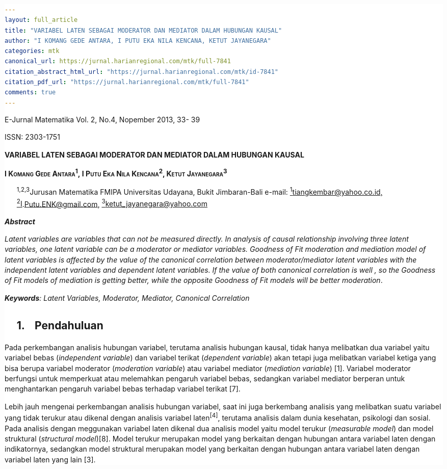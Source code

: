 ```yaml
---
layout: full_article
title: "VARIABEL LATEN SEBAGAI MODERATOR DAN MEDIATOR DALAM HUBUNGAN KAUSAL"
author: "I KOMANG GEDE ANTARA, I PUTU EKA NILA KENCANA, KETUT JAYANEGARA"
categories: mtk
canonical_url: https://jurnal.harianregional.com/mtk/full-7841 
citation_abstract_html_url: "https://jurnal.harianregional.com/mtk/id-7841"
citation_pdf_url: "https://jurnal.harianregional.com/mtk/full-7841"  
comments: true
---
```


<p><span class="font0">E-Jurnal Matematika Vol. 2, No.4, Nopember 2013, 33- 39</span></p>
<p><span class="font0">ISSN: 2303-1751</span></p>
<p><span class="font4" style="font-weight:bold;">VARIABEL LATEN SEBAGAI MODERATOR DAN MEDIATOR DALAM HUBUNGAN KAUSAL</span></p>
<p><span class="font3" style="font-weight:bold;">I </span><span class="font1" style="font-weight:bold;font-variant:small-caps;">Komang Gede Antara<sup>1</sup>,</span><span class="font3" style="font-weight:bold;"> I </span><span class="font1" style="font-weight:bold;font-variant:small-caps;">Putu Eka Nila Kencana<sup>2</sup>, Ketut Jayanegara<sup>3</sup></span></p>
<ul style="list-style:none;"><li>
<p><span class="font1"><sup>1,2,3</sup>Jurusan Matematika FMIPA Universitas Udayana, Bukit Jimbaran-Bali e-mail: </span><a href="mailto:tiangkembar@yahoo.co.id"><span class="font1"><sup>1</sup>tiangkembar@yahoo.co.id,</span></a><a href="mailto:2nwidana@yahoo.co.id"><span class="font1"> <sup>2</sup>I</span></a><span class="font1">.</span><a href="mailto:Putu.ENK@gmail.com"><span class="font1">Putu.ENK@gmail.com</span></a><a href="mailto:sukarsakomang@gmail.com"><span class="font1">,</span></a><span class="font1"> </span><a href="mailto:3ketut_jayanegara@yahoo.com"><span class="font1"><sup>3</sup>ketut_jayanegara@yahoo.com</span></a></p></li></ul>
<p><span class="font3" style="font-weight:bold;font-style:italic;">Abstract</span></p>
<p><span class="font3" style="font-style:italic;">Latent variables are variables that can not be measured directly. In analysis of causal relationship involving three latent variables, one latent variable can be a moderator or mediator variables. Goodness of Fit moderation and mediation model of latent variables is affected by the value of the canonical correlation between moderator/mediator latent variables with the independent latent variables and dependent latent variables. If the value of both canonical correlation is well , so the Goodness of Fit models of mediation is getting better, while the opposite Goodness of Fit models will be better moderation</span><span class="font3">.</span></p>
<p><span class="font3" style="font-weight:bold;font-style:italic;">Keywords</span><span class="font3" style="font-style:italic;">: Latent Variables, Moderator, Mediator, Canonical Correlation</span></p>
<ul style="list-style:none;"><li><a name="caption1"></a>
<h2><a name="bookmark0"></a><span class="font3" style="font-weight:bold;"><a name="bookmark1"></a>1. &nbsp;&nbsp;&nbsp;Pendahuluan</span></h2></li></ul>
<p><span class="font3">Pada perkembangan analisis hubungan variabel, terutama analisis hubungan kausal, tidak hanya melibatkan dua variabel yaitu variabel bebas (</span><span class="font3" style="font-style:italic;">independent variable</span><span class="font3">) dan variabel terikat (</span><span class="font3" style="font-style:italic;">dependent variable</span><span class="font3">) akan tetapi juga melibatkan variabel ketiga yang bisa berupa variabel moderator (</span><span class="font3" style="font-style:italic;">moderation variable</span><span class="font3">) atau variabel mediator (</span><span class="font3" style="font-style:italic;">mediation variable</span><span class="font3">) [1]. Variabel moderator berfungsi untuk memperkuat atau melemahkan pengaruh variabel bebas, sedangkan variabel mediator berperan untuk menghantarkan pengaruh variabel bebas terhadap variabel terikat [7].</span></p>
<p><span class="font3">Lebih jauh mengenai perkembangan analisis hubungan variabel, saat ini juga berkembang analisis yang melibatkan suatu variabel yang tidak terukur atau dikenal dengan analisis variabel laten<sup>[4]</sup>, terutama analisis dalam dunia kesehatan, psikologi dan sosial. Pada analisis dengan meggunakan variabel laten dikenal dua analisis model yaitu model terukur (</span><span class="font3" style="font-style:italic;">measurable model</span><span class="font3">) dan model struktural (</span><span class="font3" style="font-style:italic;">structural model</span><span class="font3">)[8]. Model terukur merupakan model yang berkaitan dengan hubungan antara variabel laten dengan indikatornya, sedangkan model struktural merupakan model yang berkaitan dengan hubungan antara variabel laten dengan variabel laten yang lain [3].</span></p>